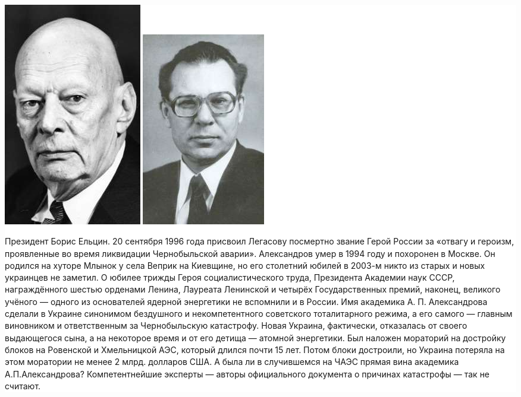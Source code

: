 ![А. П. Александров](./img/05-03.jpg)
![В. А. Легасов](./img/05-04.jpg)

Президент Борис Ельцин. 20 сентября 1996 года присвоил Легасову посмертно звание Герой России за «отвагу и героизм, проявленные во время ликвидации Чернобыльской аварии». Александров умер в 1994 году и похоронен в Москве. Он родился на хуторе Млынок у села Веприк на Киевщине, но его столетний юбилей в 2003-м никто из старых и новых украинцев не заметил. О юбилее трижды Героя социалистического труда, Президента Академии наук СССР, награждённого шестью орденами Ленина, Лауреата Ленинской и четырёх Государственных премий, наконец, великого учёного — одного из основателей ядерной энергетики не вспомнили и в России.
Имя академика А. П. Александрова сделали в Украине синонимом бездушного и некомпетентного советского тоталитарного режима, а его самого — главным виновником и ответственным за Чернобыльскую катастрофу. Новая Украина, фактически, отказалась от своего выдающегося сына, а на некоторое время и от его детища — атомной энергетики. Был наложен мораторий на достройку блоков на Ровенской и Хмельницкой АЭС, который длился почти 15 лет. Потом блоки достроили, но Украина потеряла на этом моратории не менее 2 млрд. долларов США.
А была ли в случившемся на ЧАЭС прямая вина академика А.П.Александрова? Компетентнейшие эксперты — авторы официального документа о причинах катастрофы — так не считают.
